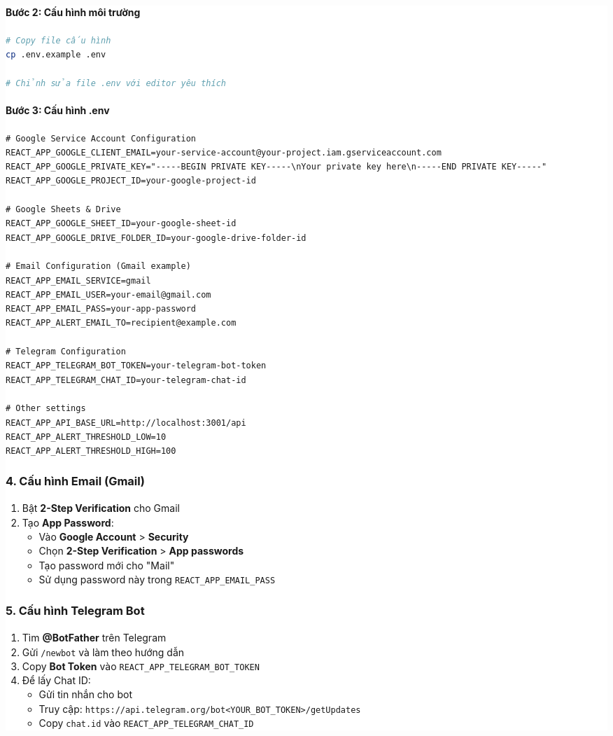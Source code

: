 #### Bước 2: Cấu hình môi trường

```bash
# Copy file cấu hình
cp .env.example .env

# Chỉnh sửa file .env với editor yêu thích
```

#### Bước 3: Cấu hình .env

```env
# Google Service Account Configuration
REACT_APP_GOOGLE_CLIENT_EMAIL=your-service-account@your-project.iam.gserviceaccount.com
REACT_APP_GOOGLE_PRIVATE_KEY="-----BEGIN PRIVATE KEY-----\nYour private key here\n-----END PRIVATE KEY-----"
REACT_APP_GOOGLE_PROJECT_ID=your-google-project-id

# Google Sheets & Drive
REACT_APP_GOOGLE_SHEET_ID=your-google-sheet-id
REACT_APP_GOOGLE_DRIVE_FOLDER_ID=your-google-drive-folder-id

# Email Configuration (Gmail example)
REACT_APP_EMAIL_SERVICE=gmail
REACT_APP_EMAIL_USER=your-email@gmail.com
REACT_APP_EMAIL_PASS=your-app-password
REACT_APP_ALERT_EMAIL_TO=recipient@example.com

# Telegram Configuration
REACT_APP_TELEGRAM_BOT_TOKEN=your-telegram-bot-token
REACT_APP_TELEGRAM_CHAT_ID=your-telegram-chat-id

# Other settings
REACT_APP_API_BASE_URL=http://localhost:3001/api
REACT_APP_ALERT_THRESHOLD_LOW=10
REACT_APP_ALERT_THRESHOLD_HIGH=100
```

### 4. Cấu hình Email (Gmail)

1. Bật **2-Step Verification** cho Gmail
2. Tạo **App Password**:
   - Vào **Google Account** > **Security**
   - Chọn **2-Step Verification** > **App passwords**
   - Tạo password mới cho "Mail"
   - Sử dụng password này trong `REACT_APP_EMAIL_PASS`

### 5. Cấu hình Telegram Bot

1. Tìm **@BotFather** trên Telegram
2. Gửi `/newbot` và làm theo hướng dẫn
3. Copy **Bot Token** vào `REACT_APP_TELEGRAM_BOT_TOKEN`
4. Để lấy Chat ID:
   - Gửi tin nhắn cho bot
   - Truy cập: `https://api.telegram.org/bot<YOUR_BOT_TOKEN>/getUpdates`
   - Copy `chat.id` vào `REACT_APP_TELEGRAM_CHAT_ID`
